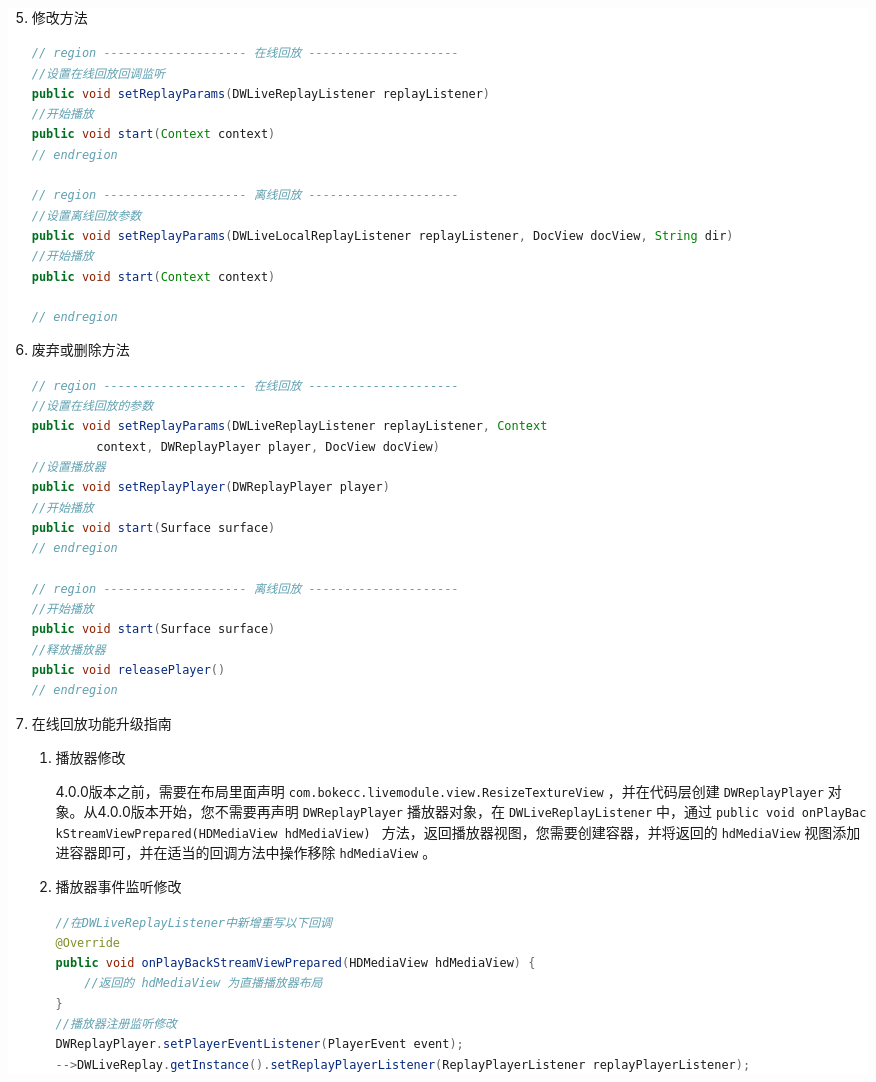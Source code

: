 5. 修改方法

   ``` java
   // region -------------------- 在线回放 ---------------------
   //设置在线回放回调监听
   public void setReplayParams(DWLiveReplayListener replayListener)
   //开始播放
   public void start(Context context)
   // endregion
     
   // region -------------------- 离线回放 ---------------------
   //设置离线回放参数
   public void setReplayParams(DWLiveLocalReplayListener replayListener, DocView docView, String dir)
   //开始播放
   public void start(Context context)
     
   // endregion     
   
   ```

6. 废弃或删除方法

   ``` java
   // region -------------------- 在线回放 ---------------------
   //设置在线回放的参数
   public void setReplayParams(DWLiveReplayListener replayListener, Context
            context, DWReplayPlayer player, DocView docView)
   //设置播放器
   public void setReplayPlayer(DWReplayPlayer player)
   //开始播放
   public void start(Surface surface)
   // endregion
     
   // region -------------------- 离线回放 ---------------------
   //开始播放
   public void start(Surface surface)  
   //释放播放器
   public void releasePlayer()
   // endregion
   ```
   
7. 在线回放功能升级指南

   1. 播放器修改

      4.0.0版本之前，需要在布局里面声明 `com.bokecc.livemodule.view.ResizeTextureView` ，并在代码层创建 `DWReplayPlayer` 对象。从4.0.0版本开始，您不需要再声明 `DWReplayPlayer` 播放器对象，在 `DWLiveReplayListener` 中，通过 `public void onPlayBackStreamViewPrepared(HDMediaView hdMediaView) ` 方法，返回播放器视图，您需要创建容器，并将返回的 `hdMediaView` 视图添加进容器即可，并在适当的回调方法中操作移除 `hdMediaView` 。

   2. 播放器事件监听修改

      ``` java
      //在DWLiveReplayListener中新增重写以下回调
      @Override
      public void onPlayBackStreamViewPrepared(HDMediaView hdMediaView) {
          //返回的 hdMediaView 为直播播放器布局
      }
      //播放器注册监听修改
      DWReplayPlayer.setPlayerEventListener(PlayerEvent event);
      -->DWLiveReplay.getInstance().setReplayPlayerListener(ReplayPlayerListener replayPlayerListener);
      ```
